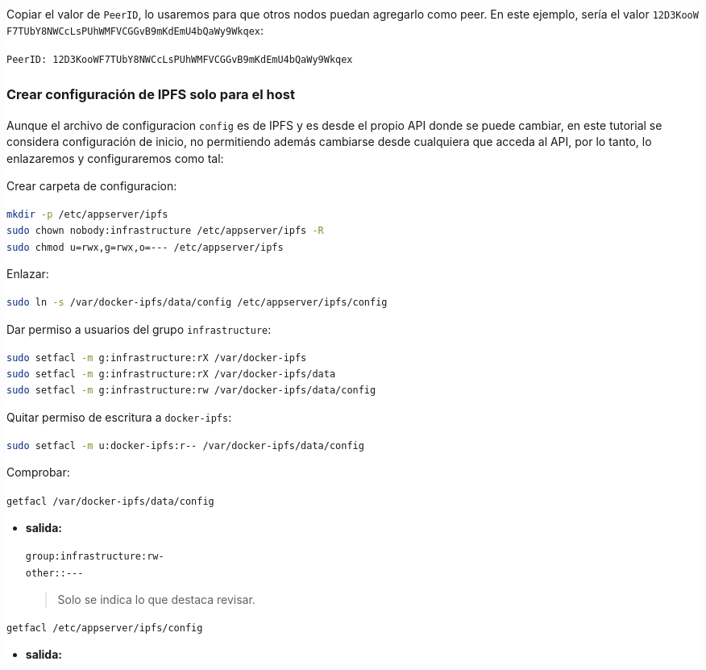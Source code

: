 Copiar el valor de `PeerID`, lo usaremos para que otros nodos puedan agregarlo como peer. En este ejemplo, sería el valor `12D3KooWF7TUbY8NWCcLsPUhWMFVCGGvB9mKdEmU4bQaWy9Wkqex`:

```plaintest
PeerID: 12D3KooWF7TUbY8NWCcLsPUhWMFVCGGvB9mKdEmU4bQaWy9Wkqex
```

### Crear configuración de IPFS solo para el host

Aunque el archivo de configuracion `config` es de IPFS y es desde el propio API donde se puede cambiar, en este tutorial se considera configuración de inicio, no permitiendo además cambiarse desde cualquiera que acceda al API, por lo tanto, lo enlazaremos y configuraremos como tal:

Crear carpeta de configuracion:

```bash
mkdir -p /etc/appserver/ipfs
sudo chown nobody:infrastructure /etc/appserver/ipfs -R
sudo chmod u=rwx,g=rwx,o=--- /etc/appserver/ipfs
```

Enlazar:

```bash
sudo ln -s /var/docker-ipfs/data/config /etc/appserver/ipfs/config
```

Dar permiso a usuarios del grupo `infrastructure`:

```bash
sudo setfacl -m g:infrastructure:rX /var/docker-ipfs
sudo setfacl -m g:infrastructure:rX /var/docker-ipfs/data
sudo setfacl -m g:infrastructure:rw /var/docker-ipfs/data/config
```

Quitar permiso de escritura a `docker-ipfs`:

```bash
sudo setfacl -m u:docker-ipfs:r-- /var/docker-ipfs/data/config
```

Comprobar:

```bash
getfacl /var/docker-ipfs/data/config
```

* **salida:**

  ```plaintext
  group:infrastructure:rw-
  other::---
  ```
  
  > Solo se indica lo que destaca revisar.

```bash
getfacl /etc/appserver/ipfs/config
```

* **salida:**
